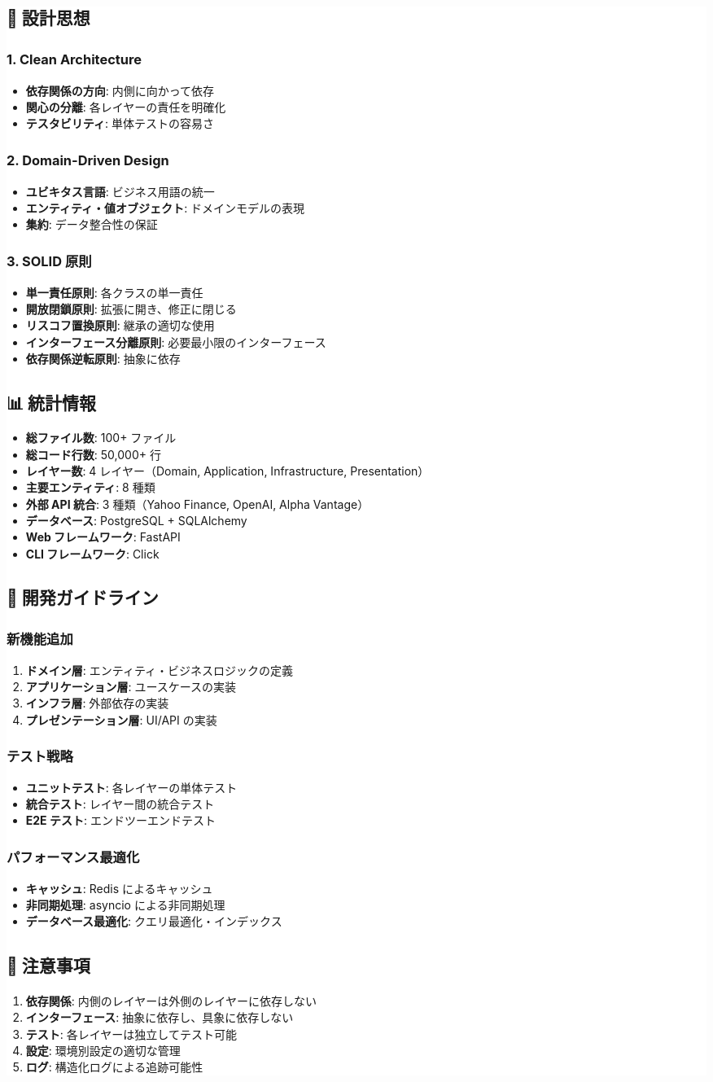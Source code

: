 ## 🎯 設計思想

### 1. Clean Architecture

- **依存関係の方向**: 内側に向かって依存
- **関心の分離**: 各レイヤーの責任を明確化
- **テスタビリティ**: 単体テストの容易さ

### 2. Domain-Driven Design

- **ユビキタス言語**: ビジネス用語の統一
- **エンティティ・値オブジェクト**: ドメインモデルの表現
- **集約**: データ整合性の保証

### 3. SOLID 原則

- **単一責任原則**: 各クラスの単一責任
- **開放閉鎖原則**: 拡張に開き、修正に閉じる
- **リスコフ置換原則**: 継承の適切な使用
- **インターフェース分離原則**: 必要最小限のインターフェース
- **依存関係逆転原則**: 抽象に依存

## 📊 統計情報

- **総ファイル数**: 100+ ファイル
- **総コード行数**: 50,000+ 行
- **レイヤー数**: 4 レイヤー（Domain, Application, Infrastructure, Presentation）
- **主要エンティティ**: 8 種類
- **外部 API 統合**: 3 種類（Yahoo Finance, OpenAI, Alpha Vantage）
- **データベース**: PostgreSQL + SQLAlchemy
- **Web フレームワーク**: FastAPI
- **CLI フレームワーク**: Click

## 🚀 開発ガイドライン

### 新機能追加

1. **ドメイン層**: エンティティ・ビジネスロジックの定義
2. **アプリケーション層**: ユースケースの実装
3. **インフラ層**: 外部依存の実装
4. **プレゼンテーション層**: UI/API の実装

### テスト戦略

- **ユニットテスト**: 各レイヤーの単体テスト
- **統合テスト**: レイヤー間の統合テスト
- **E2E テスト**: エンドツーエンドテスト

### パフォーマンス最適化

- **キャッシュ**: Redis によるキャッシュ
- **非同期処理**: asyncio による非同期処理
- **データベース最適化**: クエリ最適化・インデックス

## 🚨 注意事項

1. **依存関係**: 内側のレイヤーは外側のレイヤーに依存しない
2. **インターフェース**: 抽象に依存し、具象に依存しない
3. **テスト**: 各レイヤーは独立してテスト可能
4. **設定**: 環境別設定の適切な管理
5. **ログ**: 構造化ログによる追跡可能性
